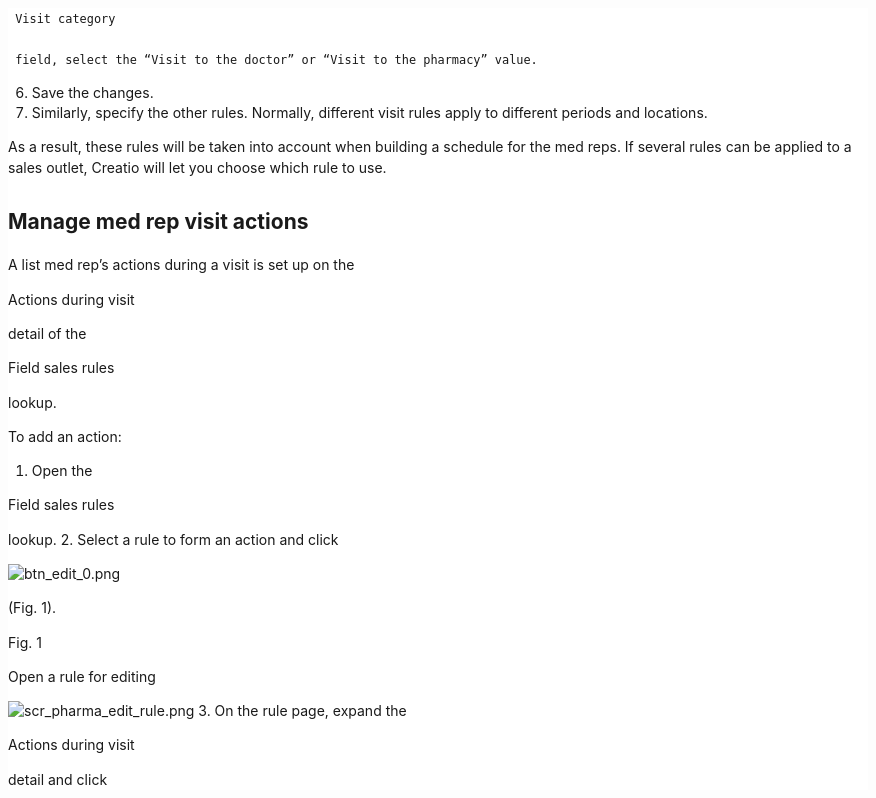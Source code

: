 	 Visit category
	 
	 field, select the “Visit to the doctor” or “Visit to the pharmacy” value.
6. Save the changes.
7. Similarly, specify the other rules. Normally, different visit rules apply to different periods and locations.
   

 As a result, these rules will be taken into account when building a schedule for the med reps. If several rules can be applied to a sales outlet, Creatio will let you choose which rule to use.







 Manage med rep visit actions
----------------------------------



 A list med rep’s actions during a visit is set up on the
 
 Actions during visit
 
 detail of the
 
 Field sales rules
 
 lookup.
 



 To add an action:
 


1. Open the
 
 Field sales rules
 
 lookup.
2. Select a rule to form an action and click
 
![btn_edit_0.png](/docs/sites/default/files/inline-images/btn_edit_0.png)

 (Fig. 1).
 





 Fig. 1
 

 Open a rule for editing
 

![scr_pharma_edit_rule.png](/docs/sites/en/files/images/More_Apps/pharma/scr_pharma_edit_rule.png)
3. On the rule page, expand the
 
 Actions during visit
 
 detail and click
 
